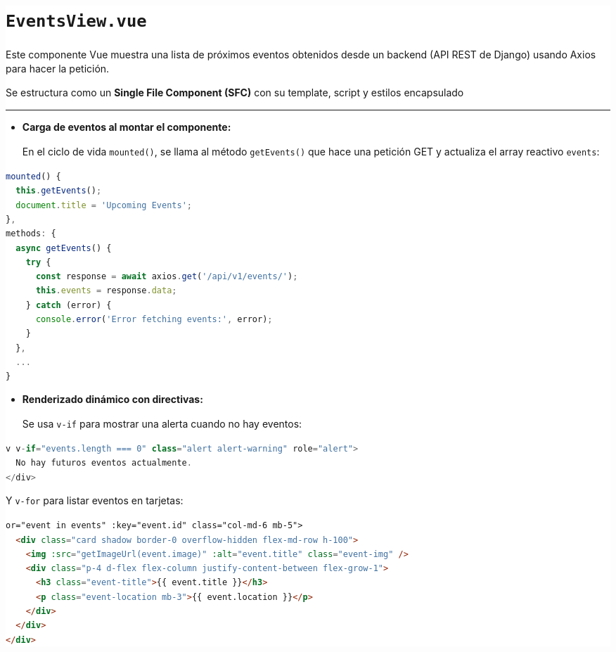 ### 

# `EventsView.vue`

Este componente Vue muestra una lista de próximos eventos obtenidos desde un backend (API REST de Django) usando Axios para hacer la petición.

Se estructura como un **Single File Component (SFC)** con su template, script y estilos encapsulado

---

- **Carga de eventos al montar el componente:**
    
    En el ciclo de vida `mounted()`, se llama al método `getEvents()` que hace una petición GET y actualiza el array reactivo `events`:
    

```jsx
mounted() {
  this.getEvents();
  document.title = 'Upcoming Events';
},
methods: {
  async getEvents() {
    try {
      const response = await axios.get('/api/v1/events/');
      this.events = response.data;
    } catch (error) {
      console.error('Error fetching events:', error);
    }
  },
  ...
}

```

- **Renderizado dinámico con directivas:**
    
    Se usa `v-if` para mostrar una alerta cuando no hay eventos:
    

```jsx
v v-if="events.length === 0" class="alert alert-warning" role="alert">
  No hay futuros eventos actualmente.
</div>

```

Y `v-for` para listar eventos en tarjetas:

```html
or="event in events" :key="event.id" class="col-md-6 mb-5">
  <div class="card shadow border-0 overflow-hidden flex-md-row h-100">
    <img :src="getImageUrl(event.image)" :alt="event.title" class="event-img" />
    <div class="p-4 d-flex flex-column justify-content-between flex-grow-1">
      <h3 class="event-title">{{ event.title }}</h3>
      <p class="event-location mb-3">{{ event.location }}</p>
    </div>
  </div>
</div>

```
